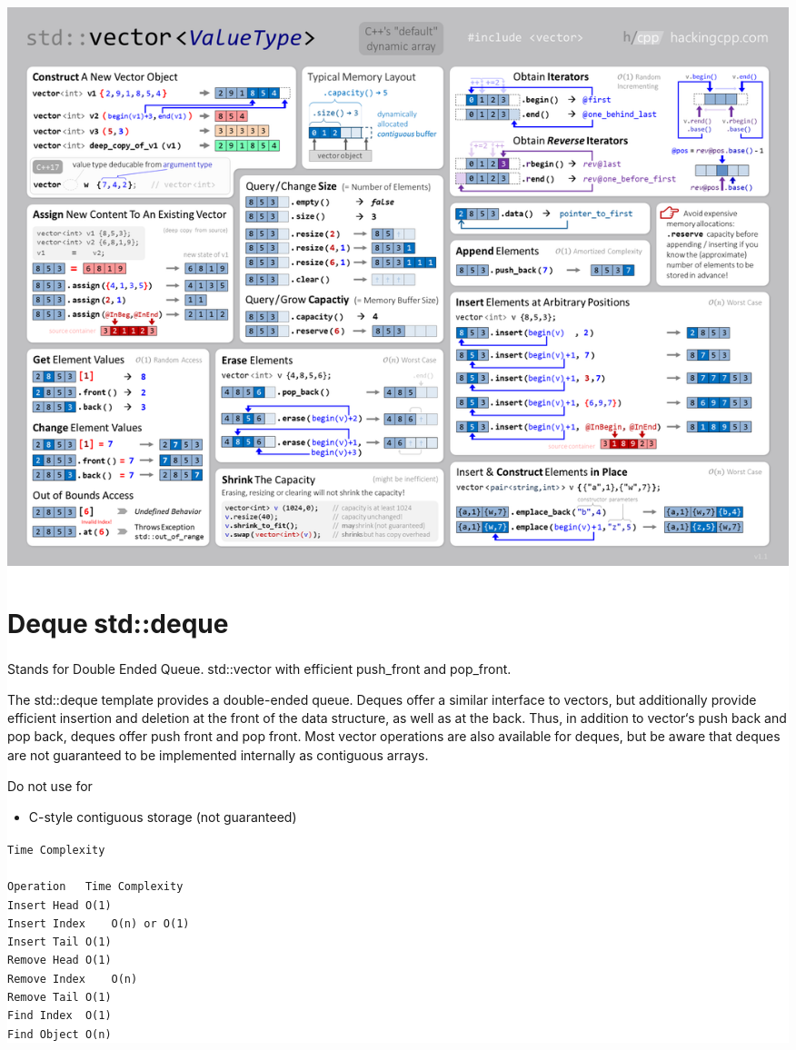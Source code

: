 ![vector](images/vector.png)

# Deque std::deque
Stands for Double Ended Queue. std::vector with efficient push_front and pop_front.

The std::deque template provides a double-ended queue. Deques offer a similar interface to vectors, but additionally provide efficient insertion and deletion at the front of the data structure, as well as at the back. Thus, in addition to vector‘s push back and pop back, deques offer
push front and pop front. Most vector operations are also available for deques, but be aware that deques are not guaranteed to be implemented internally as contiguous arrays.

Do not use for
* C-style contiguous storage (not guaranteed)

```
Time Complexity

Operation	Time Complexity
Insert Head	O(1)
Insert Index	O(n) or O(1)
Insert Tail	O(1)
Remove Head	O(1)
Remove Index	O(n)
Remove Tail	O(1)
Find Index	O(1)
Find Object	O(n)
```
